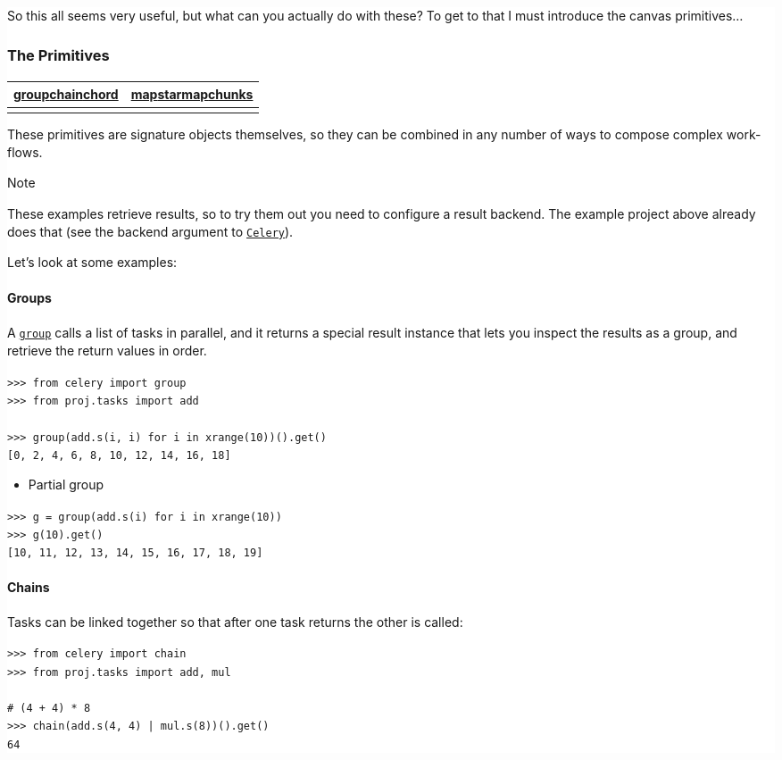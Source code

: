 So this all seems very useful, but what can you actually do with these? To get to that I must introduce the canvas primitives…

### The Primitives

| [group](http://docs.celeryproject.org/en/latest/userguide/canvas.html#canvas-group)[chain](http://docs.celeryproject.org/en/latest/userguide/canvas.html#canvas-chain)[chord](http://docs.celeryproject.org/en/latest/userguide/canvas.html#canvas-chord) | [map](http://docs.celeryproject.org/en/latest/userguide/canvas.html#canvas-map)[starmap](http://docs.celeryproject.org/en/latest/userguide/canvas.html#canvas-map)[chunks](http://docs.celeryproject.org/en/latest/userguide/canvas.html#canvas-chunks) |
| ------------------------------------------------------------ | ------------------------------------------------------------ |
|                                                              |                                                              |

These primitives are signature objects themselves, so they can be combined in any number of ways to compose complex work-flows.

Note

These examples retrieve results, so to try them out you need to configure a result backend. The example project above already does that (see the backend argument to [`Celery`](http://docs.celeryproject.org/en/latest/reference/celery.html#celery.Celery)).

Let’s look at some examples:

#### Groups

A [`group`](http://docs.celeryproject.org/en/latest/reference/celery.html#celery.group) calls a list of tasks in parallel, and it returns a special result instance that lets you inspect the results as a group, and retrieve the return values in order.

```
>>> from celery import group
>>> from proj.tasks import add

>>> group(add.s(i, i) for i in xrange(10))().get()
[0, 2, 4, 6, 8, 10, 12, 14, 16, 18]

```

- Partial group

```
>>> g = group(add.s(i) for i in xrange(10))
>>> g(10).get()
[10, 11, 12, 13, 14, 15, 16, 17, 18, 19]

```

#### Chains

Tasks can be linked together so that after one task returns the other is called:

```
>>> from celery import chain
>>> from proj.tasks import add, mul

# (4 + 4) * 8
>>> chain(add.s(4, 4) | mul.s(8))().get()
64

```
